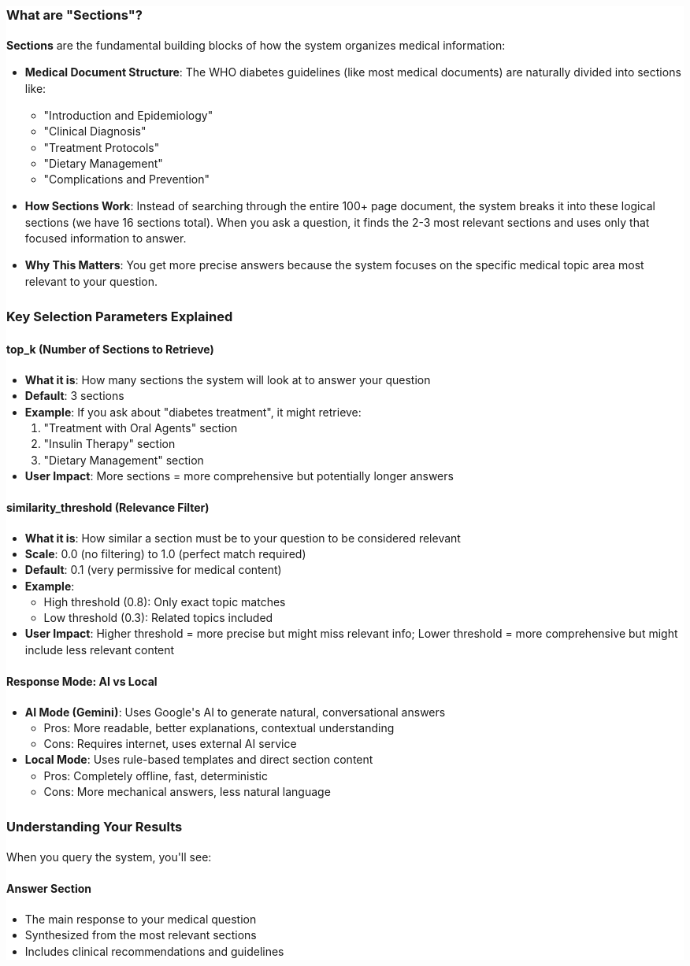 ### What are "Sections"?

**Sections** are the fundamental building blocks of how the system organizes medical information:

- **Medical Document Structure**: The WHO diabetes guidelines (like most medical documents) are naturally divided into sections like:
  - "Introduction and Epidemiology" 
  - "Clinical Diagnosis"
  - "Treatment Protocols"
  - "Dietary Management"
  - "Complications and Prevention"
  
- **How Sections Work**: Instead of searching through the entire 100+ page document, the system breaks it into these logical sections (we have 16 sections total). When you ask a question, it finds the 2-3 most relevant sections and uses only that focused information to answer.

- **Why This Matters**: You get more precise answers because the system focuses on the specific medical topic area most relevant to your question.

### Key Selection Parameters Explained

#### **top_k** (Number of Sections to Retrieve)
- **What it is**: How many sections the system will look at to answer your question
- **Default**: 3 sections
- **Example**: If you ask about "diabetes treatment", it might retrieve:
  1. "Treatment with Oral Agents" section
  2. "Insulin Therapy" section  
  3. "Dietary Management" section
- **User Impact**: More sections = more comprehensive but potentially longer answers

#### **similarity_threshold** (Relevance Filter)
- **What it is**: How similar a section must be to your question to be considered relevant
- **Scale**: 0.0 (no filtering) to 1.0 (perfect match required)
- **Default**: 0.1 (very permissive for medical content)
- **Example**: 
  - High threshold (0.8): Only exact topic matches
  - Low threshold (0.3): Related topics included
- **User Impact**: Higher threshold = more precise but might miss relevant info; Lower threshold = more comprehensive but might include less relevant content

#### **Response Mode: AI vs Local**
- **AI Mode (Gemini)**: Uses Google's AI to generate natural, conversational answers
  - Pros: More readable, better explanations, contextual understanding
  - Cons: Requires internet, uses external AI service
- **Local Mode**: Uses rule-based templates and direct section content
  - Pros: Completely offline, fast, deterministic
  - Cons: More mechanical answers, less natural language

### Understanding Your Results

When you query the system, you'll see:

#### **Answer Section**
- The main response to your medical question
- Synthesized from the most relevant sections
- Includes clinical recommendations and guidelines
